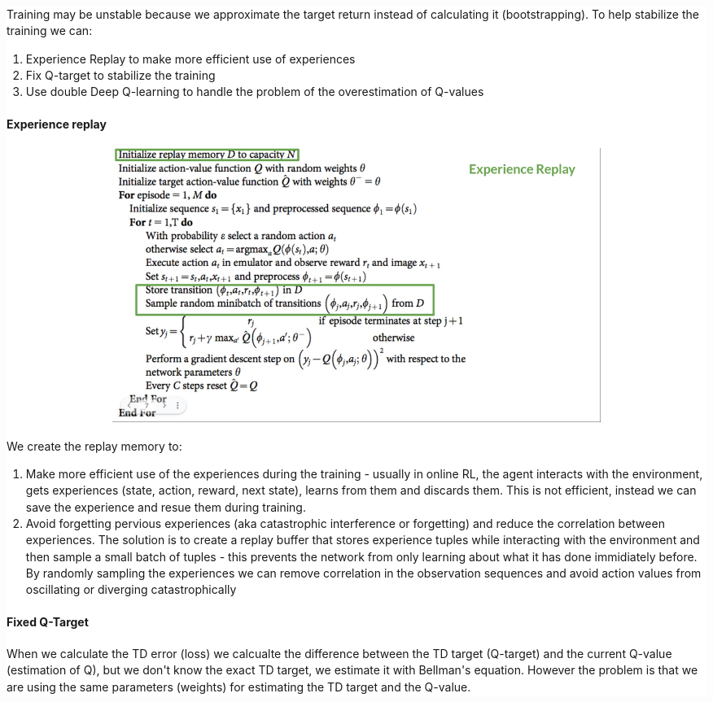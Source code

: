 Training may be unstable because we approximate the target return instead of calculating it (bootstrapping). To help stabilize the training we can:

1. Experience Replay to make more efficient use of experiences
2. Fix Q-target to stabilize the training
3. Use double Deep Q-learning to handle the problem of the overestimation of Q-values

#### Experience replay

<p align="center">
  <img src="./img/deep_q_replay.jpg" alt="td", width="600"/>
</p>

We create the replay memory to:

1. Make more efficient use of the experiences during the training - usually in online RL, the agent interacts with the environment, gets experiences (state, action, reward, next state), learns from them and discards them. This is not efficient, instead we can save the experience and resue them during training.
2. Avoid forgetting pervious experiences (aka catastrophic interference or forgetting) and reduce the correlation between experiences. The solution is to create a replay buffer that stores experience tuples while interacting with the environment and then sample a small batch of tuples - this prevents the network from only learning about what it has done immidiately before. By randomly sampling the experiences we can remove correlation in the observation sequences and avoid action values from oscillating or diverging catastrophically

#### Fixed Q-Target
When we calculate the TD error (loss) we calcualte the difference between the TD target (Q-target) and the current Q-value (estimation of Q), but we don't know the exact TD target, we estimate it with Bellman's equation. However the problem is that we are using the same parameters (weights) for estimating the TD target and the Q-value.
